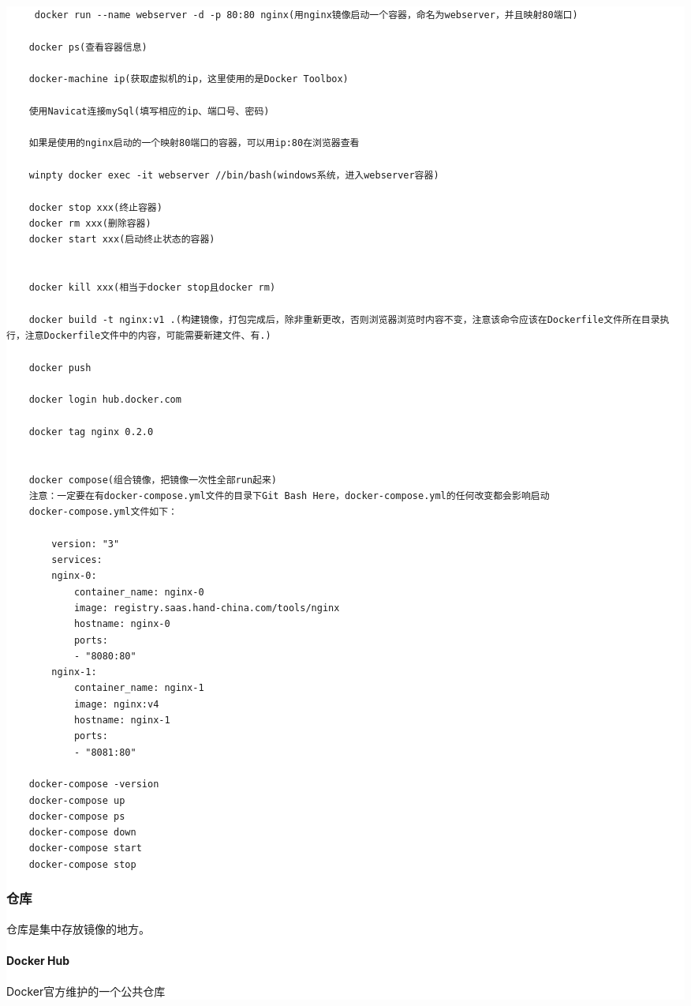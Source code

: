          docker run --name webserver -d -p 80:80 nginx(用nginx镜像启动一个容器，命名为webserver，并且映射80端口)

        docker ps(查看容器信息)

        docker-machine ip(获取虚拟机的ip，这里使用的是Docker Toolbox)

        使用Navicat连接mySql(填写相应的ip、端口号、密码)

        如果是使用的nginx启动的一个映射80端口的容器，可以用ip:80在浏览器查看

        winpty docker exec -it webserver //bin/bash(windows系统，进入webserver容器)

        docker stop xxx(终止容器)
        docker rm xxx(删除容器)
        docker start xxx(启动终止状态的容器)


        docker kill xxx(相当于docker stop且docker rm)

        docker build -t nginx:v1 .(构建镜像，打包完成后，除非重新更改，否则浏览器浏览时内容不变，注意该命令应该在Dockerfile文件所在目录执行，注意Dockerfile文件中的内容，可能需要新建文件、有.)

        docker push

        docker login hub.docker.com

        docker tag nginx 0.2.0


        docker compose(组合镜像，把镜像一次性全部run起来)
        注意：一定要在有docker-compose.yml文件的目录下Git Bash Here，docker-compose.yml的任何改变都会影响启动
        docker-compose.yml文件如下：

            version: "3"
            services:
            nginx-0:
                container_name: nginx-0
                image: registry.saas.hand-china.com/tools/nginx
                hostname: nginx-0
                ports:
                - "8080:80"
            nginx-1:
                container_name: nginx-1
                image: nginx:v4
                hostname: nginx-1
                ports:
                - "8081:80"

        docker-compose -version
        docker-compose up
        docker-compose ps
        docker-compose down
        docker-compose start 
        docker-compose stop

### 仓库
仓库是集中存放镜像的地方。
#### Docker Hub
Docker官方维护的一个公共仓库
